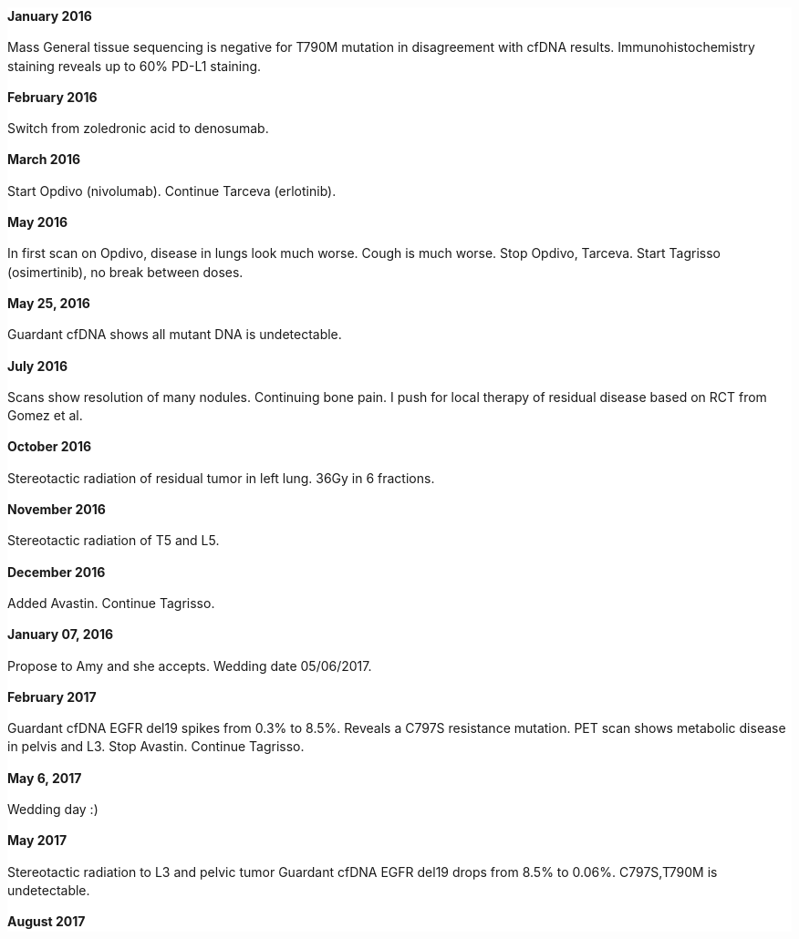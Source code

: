 **January 2016**

Mass General tissue sequencing is negative for T790M mutation in disagreement
with cfDNA results. Immunohistochemistry staining reveals up to 60% PD-L1
staining.

**February 2016**

Switch from zoledronic acid to denosumab.
    
**March 2016**

Start Opdivo (nivolumab). Continue Tarceva (erlotinib).

**May 2016**

In first scan on Opdivo, disease in lungs look much worse. Cough is much worse.
Stop Opdivo, Tarceva. Start Tagrisso (osimertinib), no break between doses.

**May 25, 2016**

Guardant cfDNA shows all mutant DNA is undetectable.

**July 2016**

Scans show resolution of many nodules. Continuing bone pain. I push for local
therapy of residual disease based on RCT from Gomez et al.

**October 2016**

Stereotactic radiation of residual tumor in left lung. 36Gy in 6 fractions.

**November 2016**

Stereotactic radiation of T5 and L5.


**December 2016**

Added Avastin. Continue Tagrisso.


**January 07, 2016**

Propose to Amy and she accepts. Wedding date 05/06/2017.


**February 2017**

Guardant cfDNA EGFR del19 spikes from 0.3% to 8.5%. Reveals a C797S resistance
mutation. PET scan shows metabolic disease in pelvis and L3. Stop Avastin.
Continue Tagrisso.


**May 6, 2017**

Wedding day :)


**May 2017**

Stereotactic radiation to L3 and pelvic tumor Guardant cfDNA EGFR del19 drops
from 8.5% to 0.06%. C797S,T790M is undetectable.

**August 2017**

